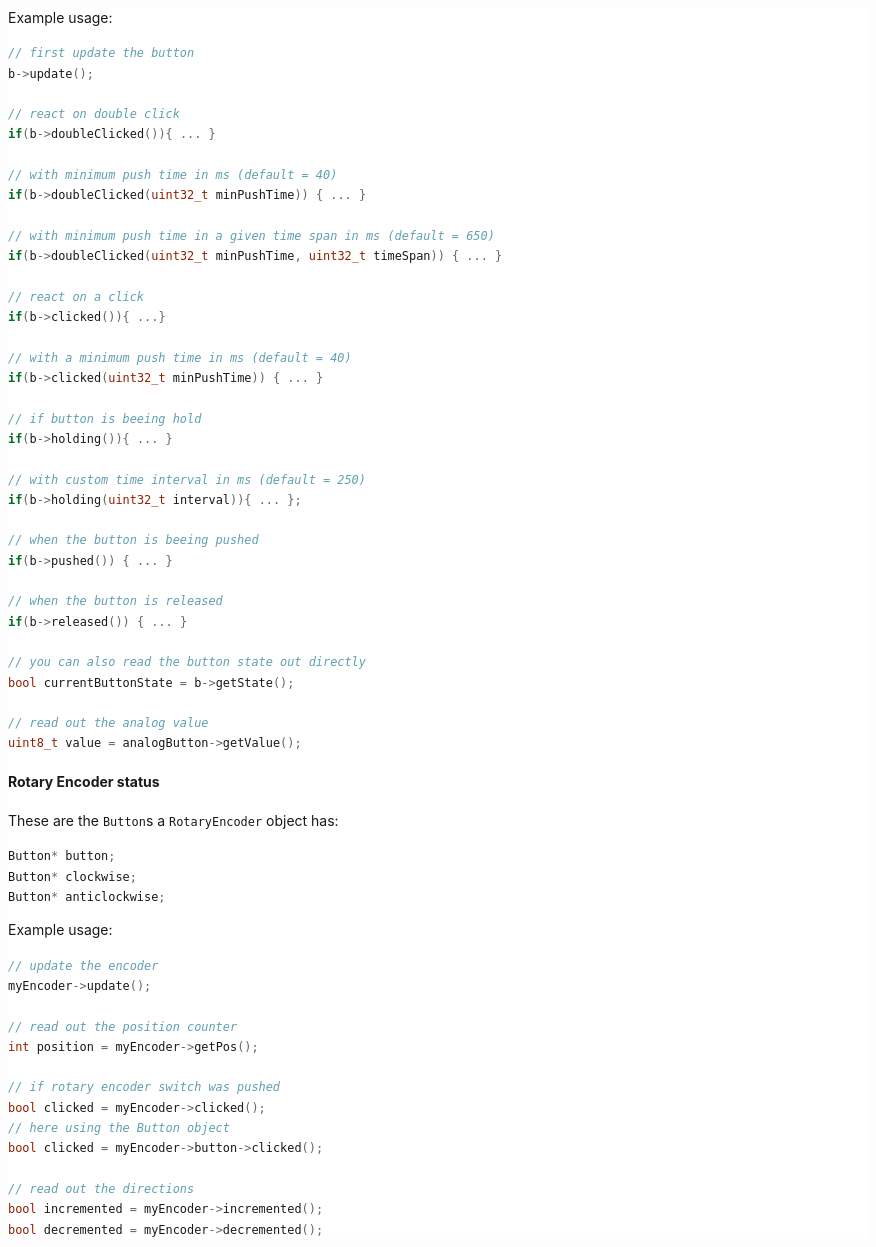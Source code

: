 Example usage:  
```c++
// first update the button
b->update();

// react on double click
if(b->doubleClicked()){ ... }

// with minimum push time in ms (default = 40)
if(b->doubleClicked(uint32_t minPushTime)) { ... }

// with minimum push time in a given time span in ms (default = 650)
if(b->doubleClicked(uint32_t minPushTime, uint32_t timeSpan)) { ... }

// react on a click		
if(b->clicked()){ ...}

// with a minimum push time in ms (default = 40)
if(b->clicked(uint32_t minPushTime)) { ... }

// if button is beeing hold
if(b->holding()){ ... }

// with custom time interval in ms (default = 250)
if(b->holding(uint32_t interval)){ ... };

// when the button is beeing pushed
if(b->pushed()) { ... }

// when the button is released
if(b->released()) { ... }

// you can also read the button state out directly
bool currentButtonState = b->getState();

// read out the analog value
uint8_t value = analogButton->getValue();
```

#### Rotary Encoder status

These are the `Button`s a `RotaryEncoder` object has:  
```c++
Button* button;
Button* clockwise;
Button* anticlockwise;
```

Example usage:  
```c++
// update the encoder
myEncoder->update();

// read out the position counter
int position = myEncoder->getPos();

// if rotary encoder switch was pushed
bool clicked = myEncoder->clicked();
// here using the Button object
bool clicked = myEncoder->button->clicked();

// read out the directions
bool incremented = myEncoder->incremented();
bool decremented = myEncoder->decremented();

```